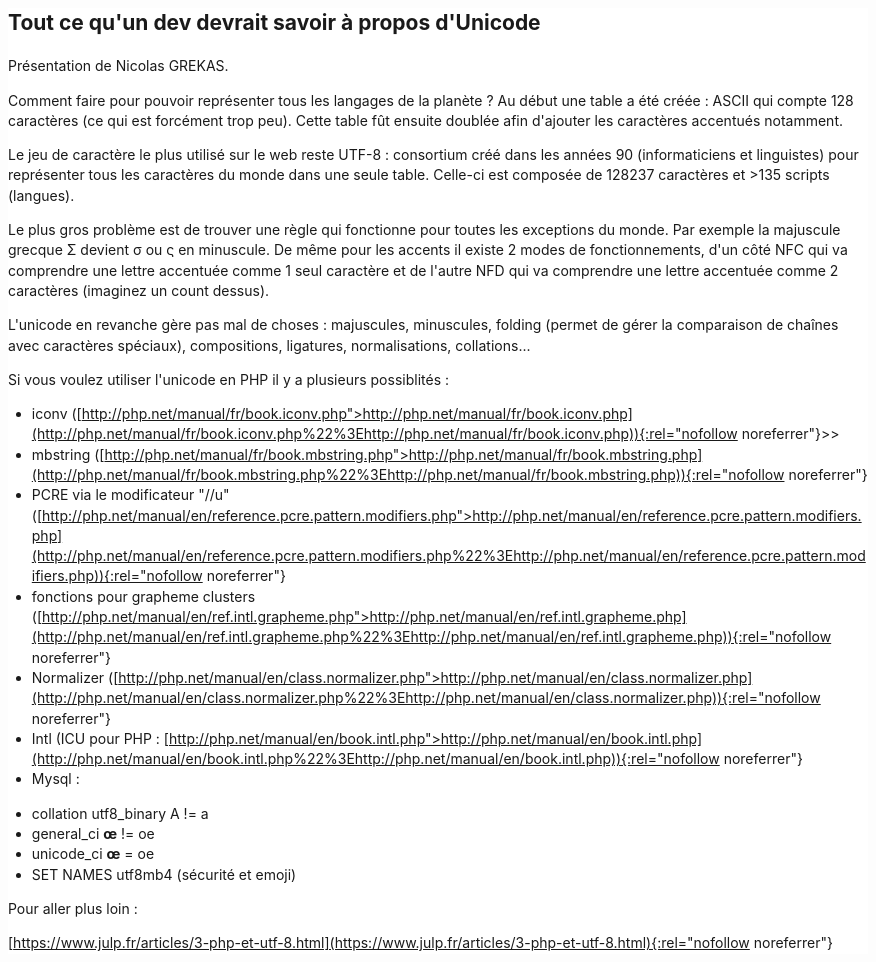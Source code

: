 Tout ce qu'un dev devrait savoir à propos d'Unicode
-------

Présentation de Nicolas GREKAS.

Comment faire pour pouvoir représenter tous les langages de la planète ? Au début une table a été créée : ASCII qui compte 128 caractères (ce qui est forcément trop peu). Cette table fût ensuite doublée afin d'ajouter les caractères accentués notamment.

Le jeu de caractère le plus utilisé sur le web reste UTF-8 : consortium créé dans les années 90 (informaticiens et linguistes) pour représenter tous les caractères du monde dans une seule table. Celle-ci est composée de 128237 caractères et >135 scripts (langues).

Le plus gros problème est de trouver une règle qui fonctionne pour toutes les exceptions du monde. Par exemple la majuscule grecque Σ devient σ ou ς en minuscule. De même pour les accents il existe 2 modes de fonctionnements, d'un côté NFC qui va comprendre une lettre accentuée comme 1 seul caractère et de l'autre NFD qui va comprendre une lettre accentuée comme 2 caractères (imaginez un count dessus).

L'unicode en revanche gère pas mal de choses : majuscules, minuscules, folding (permet de gérer la comparaison de chaînes avec caractères spéciaux), compositions, ligatures, normalisations, collations...

Si vous voulez utiliser l'unicode en PHP il y a plusieurs possiblités :

- iconv ([http://php.net/manual/fr/book.iconv.php">http://php.net/manual/fr/book.iconv.php](http://php.net/manual/fr/book.iconv.php%22%3Ehttp://php.net/manual/fr/book.iconv.php)){:rel="nofollow noreferrer"}>>
- mbstring ([http://php.net/manual/fr/book.mbstring.php">http://php.net/manual/fr/book.mbstring.php](http://php.net/manual/fr/book.mbstring.php%22%3Ehttp://php.net/manual/fr/book.mbstring.php)){:rel="nofollow noreferrer"}
- PCRE via le modificateur "//u" ([http://php.net/manual/en/reference.pcre.pattern.modifiers.php">http://php.net/manual/en/reference.pcre.pattern.modifiers.php](http://php.net/manual/en/reference.pcre.pattern.modifiers.php%22%3Ehttp://php.net/manual/en/reference.pcre.pattern.modifiers.php)){:rel="nofollow noreferrer"}
- fonctions pour grapheme clusters ([http://php.net/manual/en/ref.intl.grapheme.php">http://php.net/manual/en/ref.intl.grapheme.php](http://php.net/manual/en/ref.intl.grapheme.php%22%3Ehttp://php.net/manual/en/ref.intl.grapheme.php)){:rel="nofollow noreferrer"}
- Normalizer ([http://php.net/manual/en/class.normalizer.php">http://php.net/manual/en/class.normalizer.php](http://php.net/manual/en/class.normalizer.php%22%3Ehttp://php.net/manual/en/class.normalizer.php)){:rel="nofollow noreferrer"}
- Intl (ICU pour PHP : [http://php.net/manual/en/book.intl.php">http://php.net/manual/en/book.intl.php](http://php.net/manual/en/book.intl.php%22%3Ehttp://php.net/manual/en/book.intl.php)){:rel="nofollow noreferrer"}
- Mysql :
* collation utf8_binary A != a
* general_ci <b>œ</b> != oe
* unicode_ci <b>œ</b> = oe
* SET NAMES utf8mb4 (sécurité et emoji)

Pour aller plus loin :

[https://www.julp.fr/articles/3-php-et-utf-8.html](https://www.julp.fr/articles/3-php-et-utf-8.html){:rel="nofollow noreferrer"}

